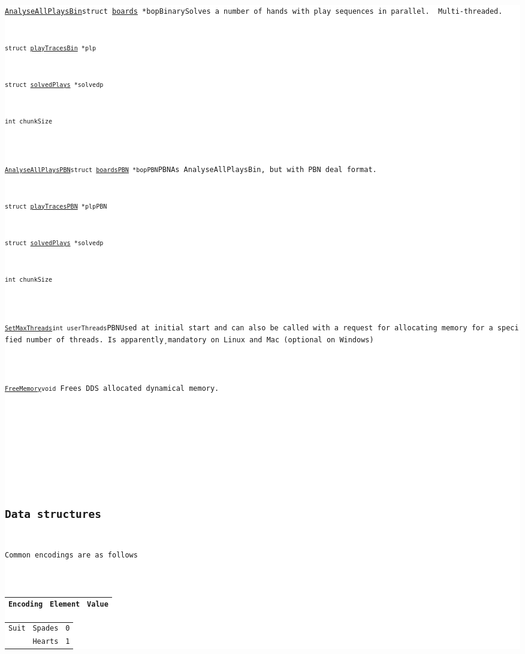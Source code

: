 <td rowspan="4"><code><a href="#AnalyseAllPlaysBin">AnalyseAllPlaysBin</a></code></td><td><code>struct&nbsp;<a href="#boards">boards</a>&nbsp;*bop</td><td rowspan="4">Binary</td><td rowspan="4">Solves a number of hands with play sequences in parallel.  Multi-threaded.</td>
</tr>
<tr style="background-color: #fff;">
<td><code>struct&nbsp;<a href="#playTracesBin">playTracesBin</a>&nbsp;*plp</code></td>
</tr>
<tr style="background-color: #fff;">
<td><code>struct&nbsp;<a href="#solvedPlays">solvedPlays</a>&nbsp;*solvedp</code></td>
</tr>
<tr style="background-color: #fff;">
<td><code>int&nbsp;chunkSize</code></td>
</tr>
<tr style="background-color: #fff;"><td colspan="4">&nbsp;</td></tr>
<tr style="background-color: #fff;">
<td rowspan="4"><code><a href="#AnalyseAllPlaysPBN">AnalyseAllPlaysPBN</a></code></td><td><code>struct&nbsp;<a href="#boardsPBN">boardsPBN</a>&nbsp;*bopPBN</code></td><td rowspan="4">PBN</td><td rowspan="4">As AnalyseAllPlaysBin, but with PBN deal format.</td>
</tr>
<tr style="background-color: #fff;">
<td><code>struct&nbsp;<a href="#playTracesPBN">playTracesPBN</a>&nbsp;*plpPBN</code></td>
</tr>
<tr style="background-color: #fff;">
<td><code>struct&nbsp;<a href="#solvedPlay">solvedPlays</a>&nbsp;*solvedp</code></td>
</tr>
<tr style="background-color: #fff;">
<td><code>int&nbsp;chunkSize</code></td>
</tr>
<tr style="background-color: #fff;"><td colspan="4">&nbsp;</td></tr>
<tr style="background-color: #fff;">
<td><code><a href="#SetMaxThreads">SetMaxThreads</a></code></td><td><code>int&nbsp;userThreads</code></td><td>PBN</td><td>Used at initial start and can also be called with a request for allocating memory for a specified number of threads. Is apparently¸mandatory on Linux and Mac (optional on Windows)</td>
</tr>
<tr style="background-color: #fff;"><td colspan="4">&nbsp;</td></tr>
<tr style="background-color: #fff;">
<td><code><a href="#FreeMemory">FreeMemory</a></code></td><td><code>void</code></td><td>&nbsp;</td><td>Frees DDS allocated dynamical memory.</td>
</tr>
<tr style="background-color: #fff;"><td colspan="4">&nbsp;</td></tr>
<tr style="background-color: #fff;">
</tr>
<tr style="background-color: #fff;">
</tbody>
</table>

## Data structures
Common encodings are as follows

<table>
<thead>
<tr style="background-color: #fff;">
<th>Encoding</th><th>Element</th><th>Value</th>
</tr>
</thead>
<tbody>
<tr style="background-color: #fff;">
<td rowspan="5"><a name="Suit"></a>Suit</td><td>Spades</td><td>0</td>
</tr>
<tr style="background-color: #fff;"><td>Hearts</td><td>1</td>
</tr>
<tr style="background-color: #fff;">